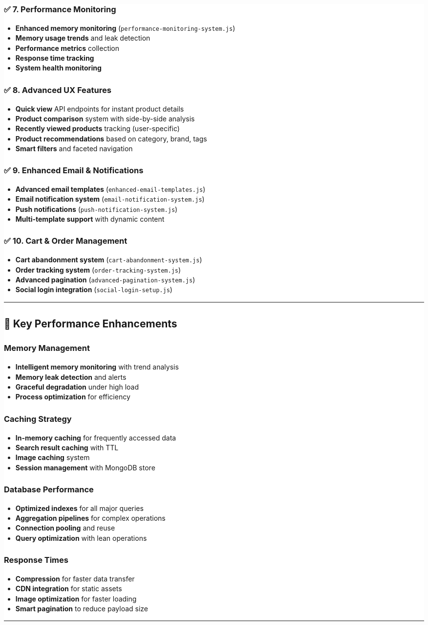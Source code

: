 ### ✅ **7. Performance Monitoring**
- **Enhanced memory monitoring** (`performance-monitoring-system.js`)
- **Memory usage trends** and leak detection
- **Performance metrics** collection
- **Response time tracking**
- **System health monitoring**

### ✅ **8. Advanced UX Features**
- **Quick view** API endpoints for instant product details
- **Product comparison** system with side-by-side analysis
- **Recently viewed products** tracking (user-specific)
- **Product recommendations** based on category, brand, tags
- **Smart filters** and faceted navigation

### ✅ **9. Enhanced Email & Notifications**
- **Advanced email templates** (`enhanced-email-templates.js`)
- **Email notification system** (`email-notification-system.js`)
- **Push notifications** (`push-notification-system.js`)
- **Multi-template support** with dynamic content

### ✅ **10. Cart & Order Management**
- **Cart abandonment system** (`cart-abandonment-system.js`)
- **Order tracking system** (`order-tracking-system.js`)
- **Advanced pagination** (`advanced-pagination-system.js`)
- **Social login integration** (`social-login-setup.js`)

---

## 🚀 **Key Performance Enhancements**

### **Memory Management**
- **Intelligent memory monitoring** with trend analysis
- **Memory leak detection** and alerts
- **Graceful degradation** under high load
- **Process optimization** for efficiency

### **Caching Strategy**
- **In-memory caching** for frequently accessed data
- **Search result caching** with TTL
- **Image caching** system
- **Session management** with MongoDB store

### **Database Performance**
- **Optimized indexes** for all major queries
- **Aggregation pipelines** for complex operations
- **Connection pooling** and reuse
- **Query optimization** with lean operations

### **Response Times**
- **Compression** for faster data transfer
- **CDN integration** for static assets
- **Image optimization** for faster loading
- **Smart pagination** to reduce payload size

---